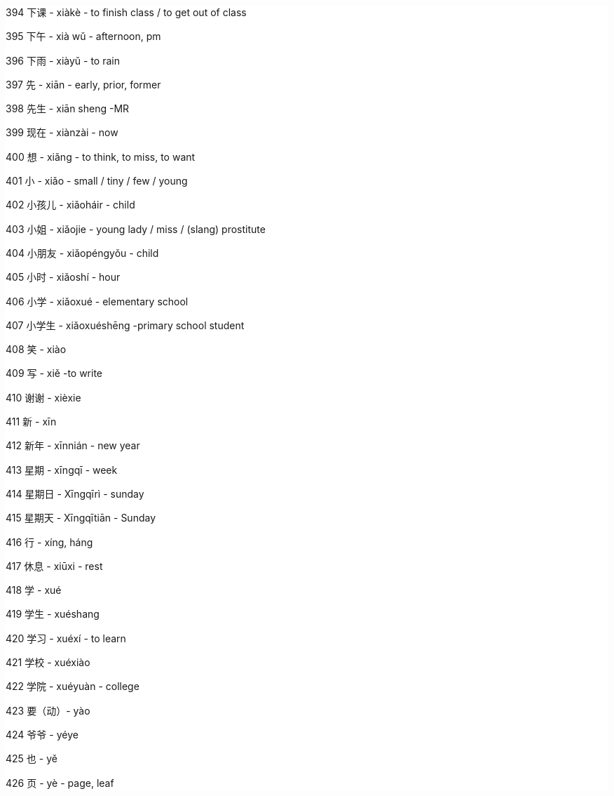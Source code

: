 394 下课 - xiàkè - to finish class / to get out of class

395 下午 - xià wǔ - afternoon, pm

396 下雨 - xiàyǔ - to rain

397 先 - xiān - early, prior, former

398 先生 - xiān sheng -MR

399 现在 - xiànzài - now

400 想 - xiǎng - to think, to miss, to want

401 小 - xiǎo - small / tiny / few / young

402 小孩儿 - xiǎoháir - child

403 小姐 - xiǎojie - young lady / miss / (slang) prostitute

404 小朋友 - xiǎopéngyǒu - child

405 小时 - xiǎoshí - hour

406 小学 - xiǎoxué - elementary school

407 小学生 - xiǎoxuéshēng -primary school student

408 笑 - xiào

409 写 - xiě -to write

410 谢谢 - xièxie

411 新 - xīn

412 新年 - xīnnián - new year

413 星期 - xīngqī - week

414 星期日 - Xīngqīrì - sunday

415 星期天 - Xīngqītiān - Sunday

416 行 - xíng, háng

417 休息 - xiūxi - rest

418 学 - xué

419 学生 - xuéshang

420 学习 - xuéxí - to learn

421 学校 - xuéxiào

422 学院 - xuéyuàn - college

423 要（动）- yào

424 爷爷 - yéye

425 也 - yě

426 页 - yè - page, leaf
